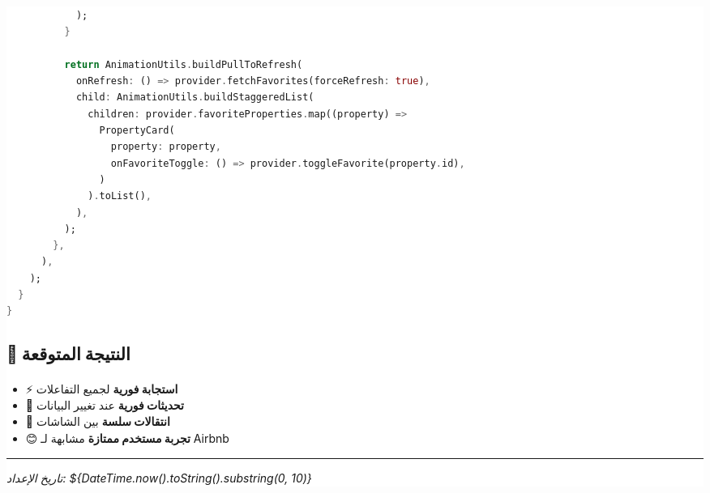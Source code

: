 ```dart
            );
          }
          
          return AnimationUtils.buildPullToRefresh(
            onRefresh: () => provider.fetchFavorites(forceRefresh: true),
            child: AnimationUtils.buildStaggeredList(
              children: provider.favoriteProperties.map((property) => 
                PropertyCard(
                  property: property,
                  onFavoriteToggle: () => provider.toggleFavorite(property.id),
                )
              ).toList(),
            ),
          );
        },
      ),
    );
  }
}
```

## 🚀 **النتيجة المتوقعة**
- ⚡ **استجابة فورية** لجميع التفاعلات
- 📱 **تحديثات فورية** عند تغيير البيانات
- 🎨 **انتقالات سلسة** بين الشاشات  
- 😊 **تجربة مستخدم ممتازة** مشابهة لـ Airbnb

---
*تاريخ الإعداد: ${DateTime.now().toString().substring(0, 10)}*
